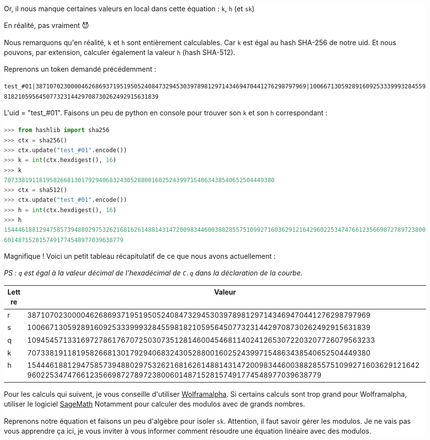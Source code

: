 Or, il nous manque certaines valeurs en local dans cette équation : `k`, `h` (et `sk`)

En réalité, pas vraiment 😈

Nous remarquons qu'en réalité, `k` et `h` sont entièrement calculables.
Car `k` est égal au hash SHA-256 de notre uid. Et nous pouvons, par extension, calculer également la valeur `h` (hash SHA-512).

Reprenons un token demandé précédemment :

```
test_#01|38710702300004626869371951950524084732945303978981297143469470441276298797969|10066713059289160925333999328455981821059564507732314429708730262492915631839
```

L'uid = "test_#01". Faisons un peu de python en console pour trouver son `k` et son `h` correspondant :

```python
>>> from hashlib import sha256
>>> ctx = sha256()
>>> ctx.update("test_#01".encode())
>>> k = int(ctx.hexdigest(), 16)
>>> k
70733819118195826681301792940683243052880016025243997154863438540652504449380
>>> ctx = sha512()
>>> ctx.update("test_#01".encode())
>>> h = int(ctx.hexdigest(), 16)
>>> h
1544461881294758573948802975326216816261488143147200983446003882855751099271603629121642960225347476612356698727897238006014871528157491774548977039638779
```

Magnifique ! Voici un petit tableau récapitulatif de ce que nous avons actuellement :

*PS : `q` est égal à la valeur décimal de l'hexadécimal de `C.q` dans la déclaration de la courbe.*


| Lettre | Valeur                                                                                                                                                     |
|--------|------------------------------------------------------------------------------------------------------------------------------------------------------------|
| r      | 38710702300004626869371951950524084732945303978981297143469470441276298797969                                                                              |
| s      | 10066713059289160925333999328455981821059564507732314429708730262492915631839                                                                              |
| q      | 109454571331697278617670725030735128146004546811402412653072203207726079563233                                                                             |
| k      | 70733819118195826681301792940683243052880016025243997154863438540652504449380                                                                              |
| h      | 1544461881294758573948802975326216816261488143147200983446003882855751099271603629121642960225347476612356698727897238006014871528157491774548977039638779 |

Pour les calculs qui suivent, je vous conseille d'utiliser [Wolframalpha](https://www.wolframalpha.com/). Si certains calculs sont trop grand pour Wolframalpha, utiliser le logiciel [SageMath](http://www.sagemath.org/download.html)
Notamment pour calculer des modulos avec de grands nombres.

Reprenons notre équation et faisons un peu d'algèbre pour isoler `sk`.
Attention, il faut savoir gérer les modulos. Je ne vais pas vous apprendre ça ici, je vous inviter à vous informer comment résoudre une équation linéaire avec des modulos.
